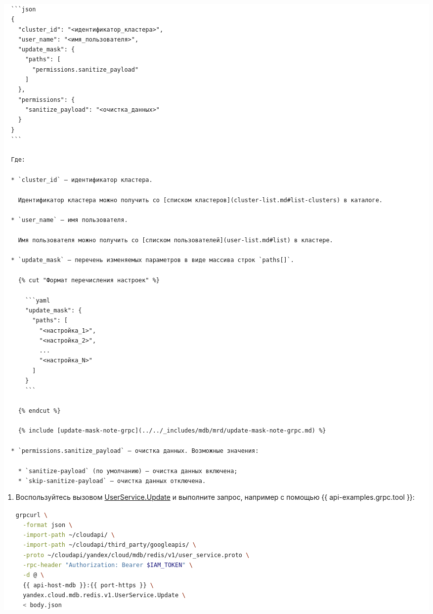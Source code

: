       ```json
      {
        "cluster_id": "<идентификатор_кластера>",
        "user_name": "<имя_пользователя>",
        "update_mask": {
          "paths": [
            "permissions.sanitize_payload"
          ]
        },
        "permissions": {
          "sanitize_payload": "<очистка_данных>"
        }
      }
      ```

      Где:

      * `cluster_id` — идентификатор кластера.
      
        Идентификатор кластера можно получить со [списком кластеров](cluster-list.md#list-clusters) в каталоге.

      * `user_name` — имя пользователя.

        Имя пользователя можно получить со [списком пользователей](user-list.md#list) в кластере.

      * `update_mask` — перечень изменяемых параметров в виде массива строк `paths[]`.
        
        {% cut "Формат перечисления настроек" %}

          ```yaml
          "update_mask": {
            "paths": [
              "<настройка_1>",
              "<настройка_2>",
              ...
              "<настройка_N>"
            ]
          }
          ```

        {% endcut %}

        {% include [update-mask-note-grpc](../../_includes/mdb/mrd/update-mask-note-grpc.md) %}

      * `permissions.sanitize_payload` — очистка данных. Возможные значения:
          
        * `sanitize-payload` (по умолчанию) — очистка данных включена;
        * `skip-sanitize-payload` — очистка данных отключена.
          
  1. Воспользуйтесь вызовом [UserService.Update](../api-ref/grpc/User/update.md) и выполните запрос, например с помощью {{ api-examples.grpc.tool }}:

      ```bash
      grpcurl \
        -format json \
        -import-path ~/cloudapi/ \
        -import-path ~/cloudapi/third_party/googleapis/ \
        -proto ~/cloudapi/yandex/cloud/mdb/redis/v1/user_service.proto \
        -rpc-header "Authorization: Bearer $IAM_TOKEN" \
        -d @ \
        {{ api-host-mdb }}:{{ port-https }} \
        yandex.cloud.mdb.redis.v1.UserService.Update \
        < body.json
        ```
